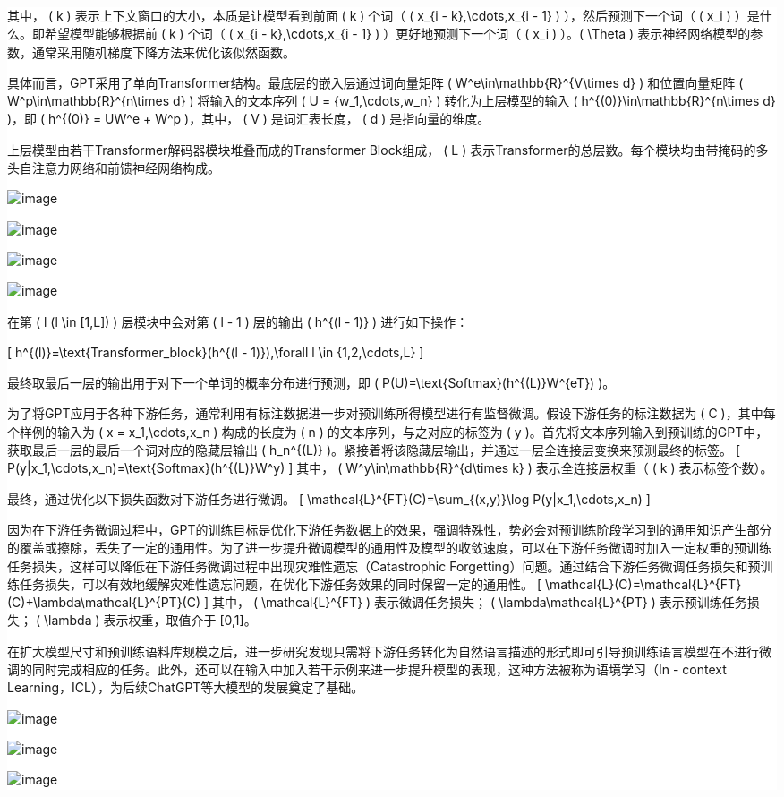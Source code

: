 其中， \( k \) 表示上下文窗口的大小，本质是让模型看到前面 \( k \) 个词（ \( x_{i - k},\cdots,x_{i - 1} \) ），然后预测下一个词（ \( x_i \) ）是什么。即希望模型能够根据前 \( k \) 个词（ \( x_{i - k},\cdots,x_{i - 1} \) ）更好地预测下一个词（ \( x_i \) ）。\( \Theta \) 表示神经网络模型的参数，通常采用随机梯度下降方法来优化该似然函数。

具体而言，GPT采用了单向Transformer结构。最底层的嵌入层通过词向量矩阵 \( W^e\in\mathbb{R}^{V\times d} \) 和位置向量矩阵 \( W^p\in\mathbb{R}^{n\times d} \) 将输入的文本序列 \( U = \{w_1,\cdots,w_n\} \) 转化为上层模型的输入 \( h^{(0)}\in\mathbb{R}^{n\times d} \)，即 \( h^{(0)} = UW^e + W^p \)，其中， \( V \) 是词汇表长度， \( d \) 是指向量的维度。

上层模型由若干Transformer解码器模块堆叠而成的Transformer Block组成， \( L \) 表示Transformer的总层数。每个模块均由带掩码的多头自注意力网络和前馈神经网络构成。


![image](https://github.com/user-attachments/assets/64925c49-d902-4ea5-8c49-9d235928296b)


![image](https://github.com/user-attachments/assets/793baeb4-4f53-4fbb-9a9f-c75a25a767f0)



![image](https://github.com/user-attachments/assets/193d1ae5-4ef1-4c1b-a842-53f0e47d25ed)



![image](https://github.com/user-attachments/assets/21d0a520-dcd6-48a3-b925-eda6f6e3f943)


在第 \( l (l \in [1,L]) \) 层模块中会对第 \( l - 1 \) 层的输出 \( h^{(l - 1)} \) 进行如下操作：

\[ h^{(l)}=\text{Transformer\_block}(h^{(l - 1)}),\forall l \in \{1,2,\cdots,L\} \]

最终取最后一层的输出用于对下一个单词的概率分布进行预测，即 \( P(U)=\text{Softmax}(h^{(L)}W^{eT}) \)。

为了将GPT应用于各种下游任务，通常利用有标注数据进一步对预训练所得模型进行有监督微调。假设下游任务的标注数据为 \( C \)，其中每个样例的输入为 \( x = x_1,\cdots,x_n \) 构成的长度为 \( n \) 的文本序列，与之对应的标签为 \( y \)。首先将文本序列输入到预训练的GPT中，获取最后一层的最后一个词对应的隐藏层输出 \( h_n^{(L)} \)。紧接着将该隐藏层输出，并通过一层全连接层变换来预测最终的标签。
\[ P(y|x_1,\cdots,x_n)=\text{Softmax}(h^{(L)}W^y) \]
其中， \( W^y\in\mathbb{R}^{d\times k} \) 表示全连接层权重（ \( k \) 表示标签个数）。

最终，通过优化以下损失函数对下游任务进行微调。
\[ \mathcal{L}^{FT}(C)=\sum_{(x,y)}\log P(y|x_1,\cdots,x_n) \]

因为在下游任务微调过程中，GPT的训练目标是优化下游任务数据上的效果，强调特殊性，势必会对预训练阶段学习到的通用知识产生部分的覆盖或擦除，丢失了一定的通用性。为了进一步提升微调模型的通用性及模型的收敛速度，可以在下游任务微调时加入一定权重的预训练任务损失，这样可以降低在下游任务微调过程中出现灾难性遗忘（Catastrophic Forgetting）问题。通过结合下游任务微调任务损失和预训练任务损失，可以有效地缓解灾难性遗忘问题，在优化下游任务效果的同时保留一定的通用性。
\[ \mathcal{L}(C)=\mathcal{L}^{FT}(C)+\lambda\mathcal{L}^{PT}(C) \]
其中， \( \mathcal{L}^{FT} \) 表示微调任务损失； \( \lambda\mathcal{L}^{PT} \) 表示预训练任务损失； \( \lambda \) 表示权重，取值介于 [0,1]。

在扩大模型尺寸和预训练语料库规模之后，进一步研究发现只需将下游任务转化为自然语言描述的形式即可引导预训练语言模型在不进行微调的同时完成相应的任务。此外，还可以在输入中加入若干示例来进一步提升模型的表现，这种方法被称为语境学习（In - context Learning，ICL），为后续ChatGPT等大模型的发展奠定了基础。


![image](https://github.com/user-attachments/assets/6976650a-24b7-4150-ae08-c79b3446f567)


![image](https://github.com/user-attachments/assets/ea4a3781-5569-4130-b68f-fd9e7204441b)


![image](https://github.com/user-attachments/assets/0353443a-8156-4449-96be-3883763a6a27)
